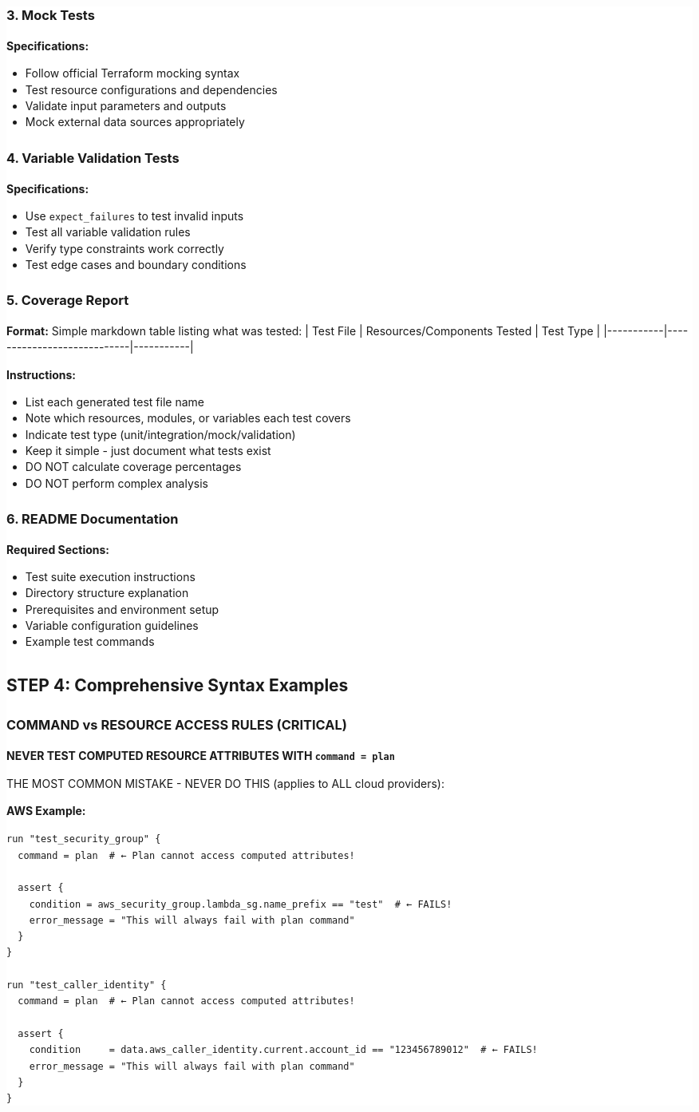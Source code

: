 ### 3. Mock Tests
**Specifications:**
- Follow official Terraform mocking syntax
- Test resource configurations and dependencies
- Validate input parameters and outputs
- Mock external data sources appropriately

### 4. Variable Validation Tests
**Specifications:**
- Use `expect_failures` to test invalid inputs
- Test all variable validation rules
- Verify type constraints work correctly
- Test edge cases and boundary conditions

### 5. Coverage Report
**Format:** Simple markdown table listing what was tested:
| Test File | Resources/Components Tested | Test Type |
|-----------|----------------------------|-----------|

**Instructions:**
- List each generated test file name
- Note which resources, modules, or variables each test covers
- Indicate test type (unit/integration/mock/validation)
- Keep it simple - just document what tests exist
- DO NOT calculate coverage percentages
- DO NOT perform complex analysis

### 6. README Documentation
**Required Sections:**
- Test suite execution instructions
- Directory structure explanation
- Prerequisites and environment setup
- Variable configuration guidelines
- Example test commands

## STEP 4: Comprehensive Syntax Examples

### COMMAND vs RESOURCE ACCESS RULES (CRITICAL)

**NEVER TEST COMPUTED RESOURCE ATTRIBUTES WITH `command = plan`**

THE MOST COMMON MISTAKE - NEVER DO THIS (applies to ALL cloud providers):

**AWS Example:**
```hcl
run "test_security_group" {
  command = plan  # ← Plan cannot access computed attributes!

  assert {
    condition = aws_security_group.lambda_sg.name_prefix == "test"  # ← FAILS!
    error_message = "This will always fail with plan command"
  }
}

run "test_caller_identity" {
  command = plan  # ← Plan cannot access computed attributes!

  assert {
    condition     = data.aws_caller_identity.current.account_id == "123456789012"  # ← FAILS!
    error_message = "This will always fail with plan command"
  }
}
```

